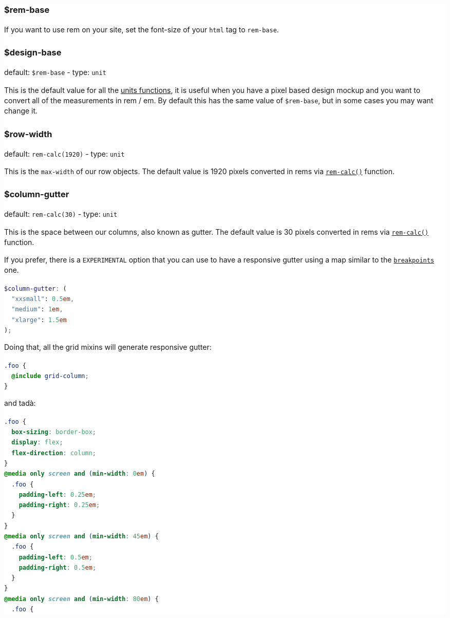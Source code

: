 ### \$rem-base

If you want to use rem on your site, set the font-size of your `html` tag to `rem-base`.

### \$design-base

default: `$rem-base` - type: `unit`

This is the default value for all the
[units functions](#functions), it is useful when you have a pixel based design mockup and you want to convert all of the measurements in rem / em. By default this has the same value of `$rem-base`, but in some cases you may want change it.

### \$row-width

default: `rem-calc(1920)` - type: `unit`

This is the `max-width` of our row objects. The default value is 1920 pixels
converted in rems via [`rem-calc()`](#rem-calc) function.

<div id="column-gutter"></div>
  
### $column-gutter
default: `rem-calc(30)` - type: `unit`

This is the space between our columns, also known as gutter. The default value is 30 pixels converted in rems via [`rem-calc()`](#rem-calc) function.

If you prefer, there is a `EXPERIMENTAL` option that you can use to have a responsive gutter using a map similar to the [`breakpoints`](#breakpoints) one.

```scss
$column-gutter: (
  "xxsmall": 0.5em,
  "medium": 1em,
  "xlarge": 1.5em
);
```

Doing that, all the grid mixins will generate responsive gutter:

```scss
.foo {
  @include grid-column;
}
```

and tadà:

```css
.foo {
  box-sizing: border-box;
  display: flex;
  flex-direction: column;
}
@media only screen and (min-width: 0em) {
  .foo {
    padding-left: 0.25em;
    padding-right: 0.25em;
  }
}
@media only screen and (min-width: 45em) {
  .foo {
    padding-left: 0.5em;
    padding-right: 0.5em;
  }
}
@media only screen and (min-width: 80em) {
  .foo {
```